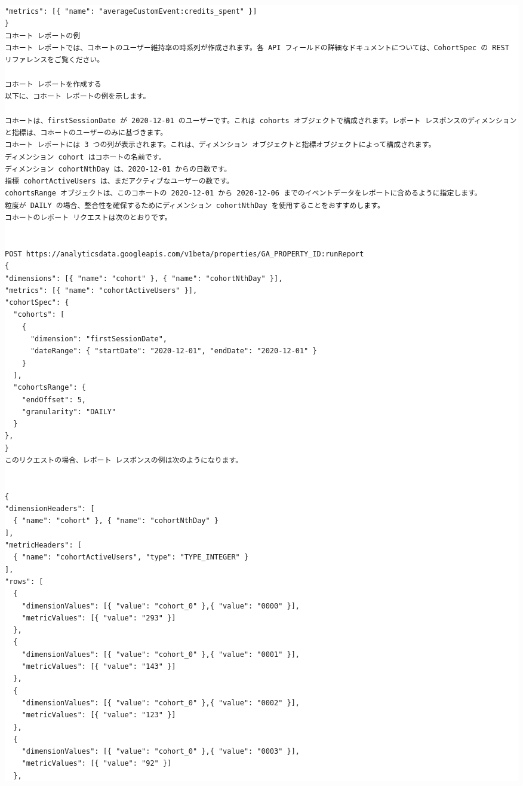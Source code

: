   ```
  "metrics": [{ "name": "averageCustomEvent:credits_spent" }]
}
コホート レポートの例
コホート レポートでは、コホートのユーザー維持率の時系列が作成されます。各 API フィールドの詳細なドキュメントについては、CohortSpec の REST リファレンスをご覧ください。

コホート レポートを作成する
以下に、コホート レポートの例を示します。

コホートは、firstSessionDate が 2020-12-01 のユーザーです。これは cohorts オブジェクトで構成されます。レポート レスポンスのディメンションと指標は、コホートのユーザーのみに基づきます。
コホート レポートには 3 つの列が表示されます。これは、ディメンション オブジェクトと指標オブジェクトによって構成されます。
ディメンション cohort はコホートの名前です。
ディメンション cohortNthDay は、2020-12-01 からの日数です。
指標 cohortActiveUsers は、まだアクティブなユーザーの数です。
cohortsRange オブジェクトは、このコホートの 2020-12-01 から 2020-12-06 までのイベントデータをレポートに含めるように指定します。
粒度が DAILY の場合、整合性を確保するためにディメンション cohortNthDay を使用することをおすすめします。
コホートのレポート リクエストは次のとおりです。


POST https://analyticsdata.googleapis.com/v1beta/properties/GA_PROPERTY_ID:runReport
{
  "dimensions": [{ "name": "cohort" }, { "name": "cohortNthDay" }],
  "metrics": [{ "name": "cohortActiveUsers" }],
  "cohortSpec": {
    "cohorts": [
      {
        "dimension": "firstSessionDate",
        "dateRange": { "startDate": "2020-12-01", "endDate": "2020-12-01" }
      }
    ],
    "cohortsRange": {
      "endOffset": 5,
      "granularity": "DAILY"
    }
  },
}
このリクエストの場合、レポート レスポンスの例は次のようになります。


{
  "dimensionHeaders": [
    { "name": "cohort" }, { "name": "cohortNthDay" }
  ],
  "metricHeaders": [
    { "name": "cohortActiveUsers", "type": "TYPE_INTEGER" }
  ],
  "rows": [
    {
      "dimensionValues": [{ "value": "cohort_0" },{ "value": "0000" }],
      "metricValues": [{ "value": "293" }]
    },
    {
      "dimensionValues": [{ "value": "cohort_0" },{ "value": "0001" }],
      "metricValues": [{ "value": "143" }]
    },
    {
      "dimensionValues": [{ "value": "cohort_0" },{ "value": "0002" }],
      "metricValues": [{ "value": "123" }]
    },
    {
      "dimensionValues": [{ "value": "cohort_0" },{ "value": "0003" }],
      "metricValues": [{ "value": "92" }]
    },
  ```